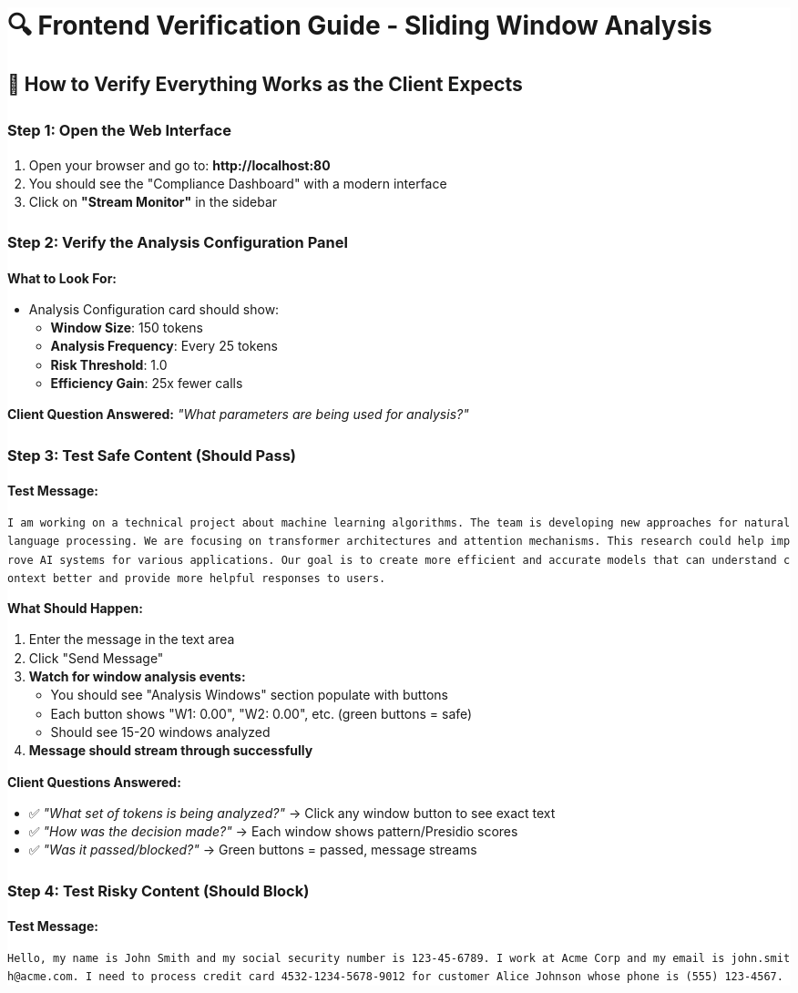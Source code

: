 # 🔍 Frontend Verification Guide - Sliding Window Analysis

## 🎯 How to Verify Everything Works as the Client Expects

### Step 1: Open the Web Interface
1. Open your browser and go to: **http://localhost:80**
2. You should see the "Compliance Dashboard" with a modern interface
3. Click on **"Stream Monitor"** in the sidebar

### Step 2: Verify the Analysis Configuration Panel

**What to Look For:**
- Analysis Configuration card should show:
  - **Window Size**: 150 tokens
  - **Analysis Frequency**: Every 25 tokens  
  - **Risk Threshold**: 1.0
  - **Efficiency Gain**: 25x fewer calls

**Client Question Answered:** *"What parameters are being used for analysis?"*

### Step 3: Test Safe Content (Should Pass)

**Test Message:**
```
I am working on a technical project about machine learning algorithms. The team is developing new approaches for natural language processing. We are focusing on transformer architectures and attention mechanisms. This research could help improve AI systems for various applications. Our goal is to create more efficient and accurate models that can understand context better and provide more helpful responses to users.
```

**What Should Happen:**
1. Enter the message in the text area
2. Click "Send Message"
3. **Watch for window analysis events:**
   - You should see "Analysis Windows" section populate with buttons
   - Each button shows "W1: 0.00", "W2: 0.00", etc. (green buttons = safe)
   - Should see 15-20 windows analyzed
4. **Message should stream through successfully**

**Client Questions Answered:**
- ✅ *"What set of tokens is being analyzed?"* → Click any window button to see exact text
- ✅ *"How was the decision made?"* → Each window shows pattern/Presidio scores
- ✅ *"Was it passed/blocked?"* → Green buttons = passed, message streams

### Step 4: Test Risky Content (Should Block)

**Test Message:**
```
Hello, my name is John Smith and my social security number is 123-45-6789. I work at Acme Corp and my email is john.smith@acme.com. I need to process credit card 4532-1234-5678-9012 for customer Alice Johnson whose phone is (555) 123-4567.
```
